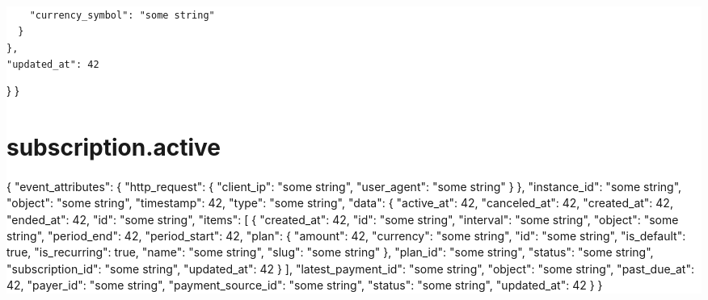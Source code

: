         "currency_symbol": "some string"
      }
    },
    "updated_at": 42
  }
}

# subscription.active

{
  "event_attributes": {
    "http_request": {
      "client_ip": "some string",
      "user_agent": "some string"
    }
  },
  "instance_id": "some string",
  "object": "some string",
  "timestamp": 42,
  "type": "some string",
  "data": {
    "active_at": 42,
    "canceled_at": 42,
    "created_at": 42,
    "ended_at": 42,
    "id": "some string",
    "items": [
      {
        "created_at": 42,
        "id": "some string",
        "interval": "some string",
        "object": "some string",
        "period_end": 42,
        "period_start": 42,
        "plan": {
          "amount": 42,
          "currency": "some string",
          "id": "some string",
          "is_default": true,
          "is_recurring": true,
          "name": "some string",
          "slug": "some string"
        },
        "plan_id": "some string",
        "status": "some string",
        "subscription_id": "some string",
        "updated_at": 42
      }
    ],
    "latest_payment_id": "some string",
    "object": "some string",
    "past_due_at": 42,
    "payer_id": "some string",
    "payment_source_id": "some string",
    "status": "some string",
    "updated_at": 42
  }
}
